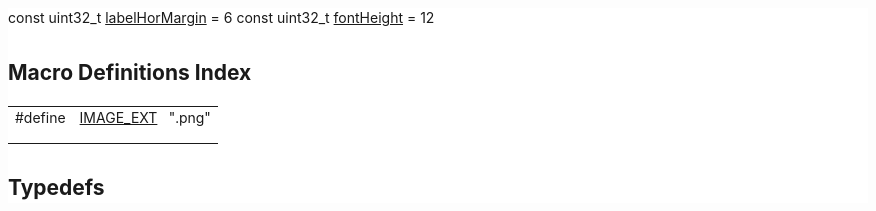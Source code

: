 <tr class="doxyMemberIndexItem">
<td class="doxyMemberIndexItemType" align="left" valign="top">const uint32_t</td>
<td class="doxyMemberIndexItemName" align="left" valign="top"><a href="#a1633af3b4b6c08d35ec5538e9f599543">labelHorMargin</a> = 6</td>
</tr>
<tr class="doxyMemberIndexDescription">
<td class="doxyMemberIndexDescriptionLeft"></td>
<td class="doxyMemberIndexDescriptionRight">
</td>
</tr>
<tr class="doxyMemberIndexSeparator">
<td class="doxyMemberIndexSeparator" colspan="2"></td>
</tr>

<tr class="doxyMemberIndexItem">
<td class="doxyMemberIndexItemType" align="left" valign="top">const uint32_t</td>
<td class="doxyMemberIndexItemName" align="left" valign="top"><a href="#aa13a42b6fd4f4b0c89be8c3bab657be3">fontHeight</a> = 12</td>
</tr>
<tr class="doxyMemberIndexDescription">
<td class="doxyMemberIndexDescriptionLeft"></td>
<td class="doxyMemberIndexDescriptionRight">
</td>
</tr>
<tr class="doxyMemberIndexSeparator">
<td class="doxyMemberIndexSeparator" colspan="2"></td>
</tr>

</table>

## Macro Definitions Index

<table class="doxyMembersIndex">

<tr class="doxyMemberIndexItem">
<td class="doxyMemberIndexItemType" align="left" valign="top">#define</td>
<td class="doxyMemberIndexItemName" align="left" valign="top"><a href="#addf4ae1173df3a2d96b5862df8960117">IMAGE_EXT</a>&nbsp;&nbsp;&nbsp;".png"</td>
</tr>
<tr class="doxyMemberIndexDescription">
<td class="doxyMemberIndexDescriptionLeft"></td>
<td class="doxyMemberIndexDescriptionRight">
</td>
</tr>
<tr class="doxyMemberIndexSeparator">
<td class="doxyMemberIndexSeparator" colspan="2"></td>
</tr>

</table>


<div class="doxySectionDef">

## Typedefs
